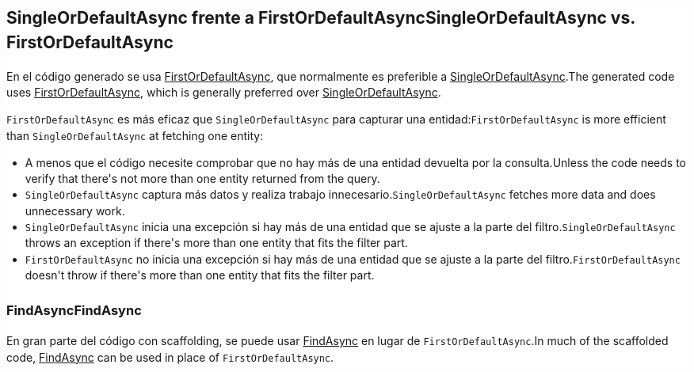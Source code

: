 ## <a name="singleordefaultasync-vs-firstordefaultasync"></a><span data-ttu-id="9abb7-367">SingleOrDefaultAsync frente a FirstOrDefaultAsync</span><span class="sxs-lookup"><span data-stu-id="9abb7-367">SingleOrDefaultAsync vs. FirstOrDefaultAsync</span></span>

<span data-ttu-id="9abb7-368">En el código generado se usa [FirstOrDefaultAsync](/dotnet/api/microsoft.entityframeworkcore.entityframeworkqueryableextensions.firstordefaultasync#Microsoft_EntityFrameworkCore_EntityFrameworkQueryableExtensions_FirstOrDefaultAsync__1_System_Linq_IQueryable___0__System_Threading_CancellationToken_), que normalmente es preferible a [SingleOrDefaultAsync](/dotnet/api/microsoft.entityframeworkcore.entityframeworkqueryableextensions.singleordefaultasync#Microsoft_EntityFrameworkCore_EntityFrameworkQueryableExtensions_SingleOrDefaultAsync__1_System_Linq_IQueryable___0__System_Linq_Expressions_Expression_System_Func___0_System_Boolean___System_Threading_CancellationToken_).</span><span class="sxs-lookup"><span data-stu-id="9abb7-368">The generated code uses [FirstOrDefaultAsync](/dotnet/api/microsoft.entityframeworkcore.entityframeworkqueryableextensions.firstordefaultasync#Microsoft_EntityFrameworkCore_EntityFrameworkQueryableExtensions_FirstOrDefaultAsync__1_System_Linq_IQueryable___0__System_Threading_CancellationToken_), which is generally preferred over [SingleOrDefaultAsync](/dotnet/api/microsoft.entityframeworkcore.entityframeworkqueryableextensions.singleordefaultasync#Microsoft_EntityFrameworkCore_EntityFrameworkQueryableExtensions_SingleOrDefaultAsync__1_System_Linq_IQueryable___0__System_Linq_Expressions_Expression_System_Func___0_System_Boolean___System_Threading_CancellationToken_).</span></span>

 <span data-ttu-id="9abb7-369">`FirstOrDefaultAsync` es más eficaz que `SingleOrDefaultAsync` para capturar una entidad:</span><span class="sxs-lookup"><span data-stu-id="9abb7-369">`FirstOrDefaultAsync` is more efficient than `SingleOrDefaultAsync` at fetching one entity:</span></span>

* <span data-ttu-id="9abb7-370">A menos que el código necesite comprobar que no hay más de una entidad devuelta por la consulta.</span><span class="sxs-lookup"><span data-stu-id="9abb7-370">Unless the code needs to verify that there's not more than one entity returned from the query.</span></span>
* <span data-ttu-id="9abb7-371">`SingleOrDefaultAsync` captura más datos y realiza trabajo innecesario.</span><span class="sxs-lookup"><span data-stu-id="9abb7-371">`SingleOrDefaultAsync` fetches more data and does unnecessary work.</span></span>
* <span data-ttu-id="9abb7-372">`SingleOrDefaultAsync` inicia una excepción si hay más de una entidad que se ajuste a la parte del filtro.</span><span class="sxs-lookup"><span data-stu-id="9abb7-372">`SingleOrDefaultAsync` throws an exception if there's more than one entity that fits the filter part.</span></span>
* <span data-ttu-id="9abb7-373">`FirstOrDefaultAsync` no inicia una excepción si hay más de una entidad que se ajuste a la parte del filtro.</span><span class="sxs-lookup"><span data-stu-id="9abb7-373">`FirstOrDefaultAsync` doesn't throw if there's more than one entity that fits the filter part.</span></span>

<a name="FindAsync"></a>

### <a name="findasync"></a><span data-ttu-id="9abb7-374">FindAsync</span><span class="sxs-lookup"><span data-stu-id="9abb7-374">FindAsync</span></span>

<span data-ttu-id="9abb7-375">En gran parte del código con scaffolding, se puede usar [FindAsync](/dotnet/api/microsoft.entityframeworkcore.dbcontext.findasync#Microsoft_EntityFrameworkCore_DbContext_FindAsync_System_Type_System_Object___) en lugar de `FirstOrDefaultAsync`.</span><span class="sxs-lookup"><span data-stu-id="9abb7-375">In much of the scaffolded code, [FindAsync](/dotnet/api/microsoft.entityframeworkcore.dbcontext.findasync#Microsoft_EntityFrameworkCore_DbContext_FindAsync_System_Type_System_Object___) can be used in place of `FirstOrDefaultAsync`.</span></span>
